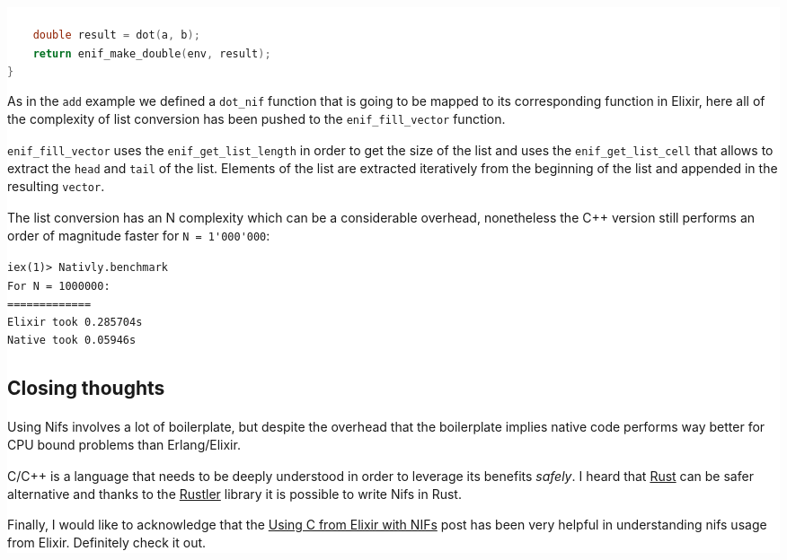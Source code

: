```cpp
    
    double result = dot(a, b);
    return enif_make_double(env, result);
}
```

As in the `add` example we defined a `dot_nif` function that is going to be mapped to its corresponding function in Elixir, here all of the complexity of list conversion has been pushed to the `enif_fill_vector` function.

`enif_fill_vector` uses the `enif_get_list_length` in order to get the size of the list and uses the `enif_get_list_cell` that allows to extract the `head` and `tail` of the list. Elements of the list are extracted iteratively from the beginning of the list and appended in the resulting `vector`.

The list conversion has an N complexity which can be a considerable overhead, nonetheless the C++ version still performs an order of magnitude faster for `N = 1'000'000`:

```
iex(1)> Nativly.benchmark
For N = 1000000:
=============
Elixir took 0.285704s
Native took 0.05946s
```

## Closing thoughts

Using Nifs involves a lot of boilerplate, but despite the overhead that the boilerplate implies native code performs way better for CPU bound problems than Erlang/Elixir.

C/C++ is a language that needs to be deeply understood in order to leverage its benefits *safely*. I heard that [Rust](https://www.rust-lang.org) can be safer alternative and thanks to the [Rustler](https://github.com/hansihe/rustler) library it is possible to write Nifs in Rust.

Finally, I would like to acknowledge that the [Using C from Elixir with NIFs](http://andrealeopardi.com/posts/using-c-from-elixir-with-nifs/) post has been very helpful in understanding nifs usage from Elixir. Definitely check it out.